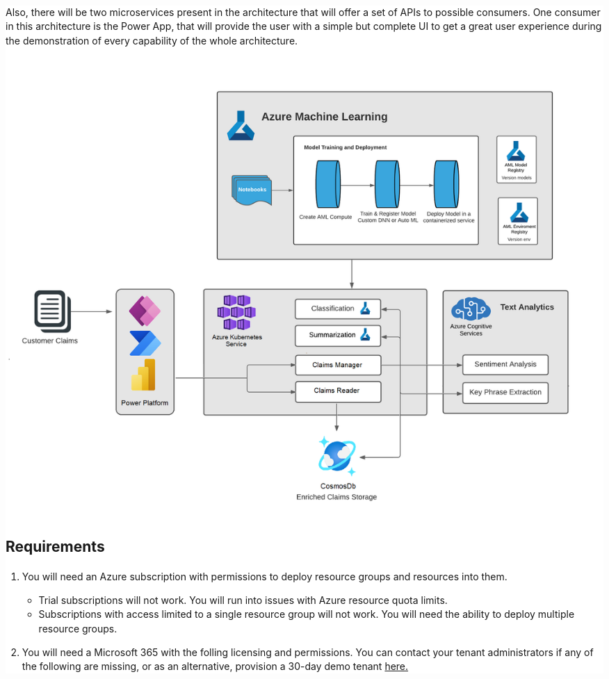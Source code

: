 Also, there will be two microservices present in the architecture that will offer a set of APIs to possible consumers. One consumer in this architecture is the Power App, that will provide the user with a simple but complete UI to get a great user experience during the demonstration of every capability of the whole architecture.

![The High-level architectural solution begins with a Claim, which points to Claims submission WebApp. The WebApp then points to Text Analytics, and Containerized Services, which includes a Classification Service and a Summary Service that both processes claim text.](media/new_arch_extended.png "High-level architectural solution")

## Requirements

1. You will need an Azure subscription with permissions to deploy resource groups and resources into them.

    - Trial subscriptions will not work. You will run into issues with Azure resource quota limits.
    - Subscriptions with access limited to a single resource group will not work. You will need the ability to deploy multiple resource groups.

2. You will need a Microsoft 365 with the folling licensing and permissions. You can contact your tenant administrators if any of the following are missing, or as an alternative, provision a 30-day demo tenant [here.](https://signup.microsoft.com/get-started/signup?products=101bde18-5ffb-4d79-a47b-f5b2c62525b3&culture=en-US&country=US&ali=1&bac=1&signedinuser=jocaffar%40microsoft.com)
